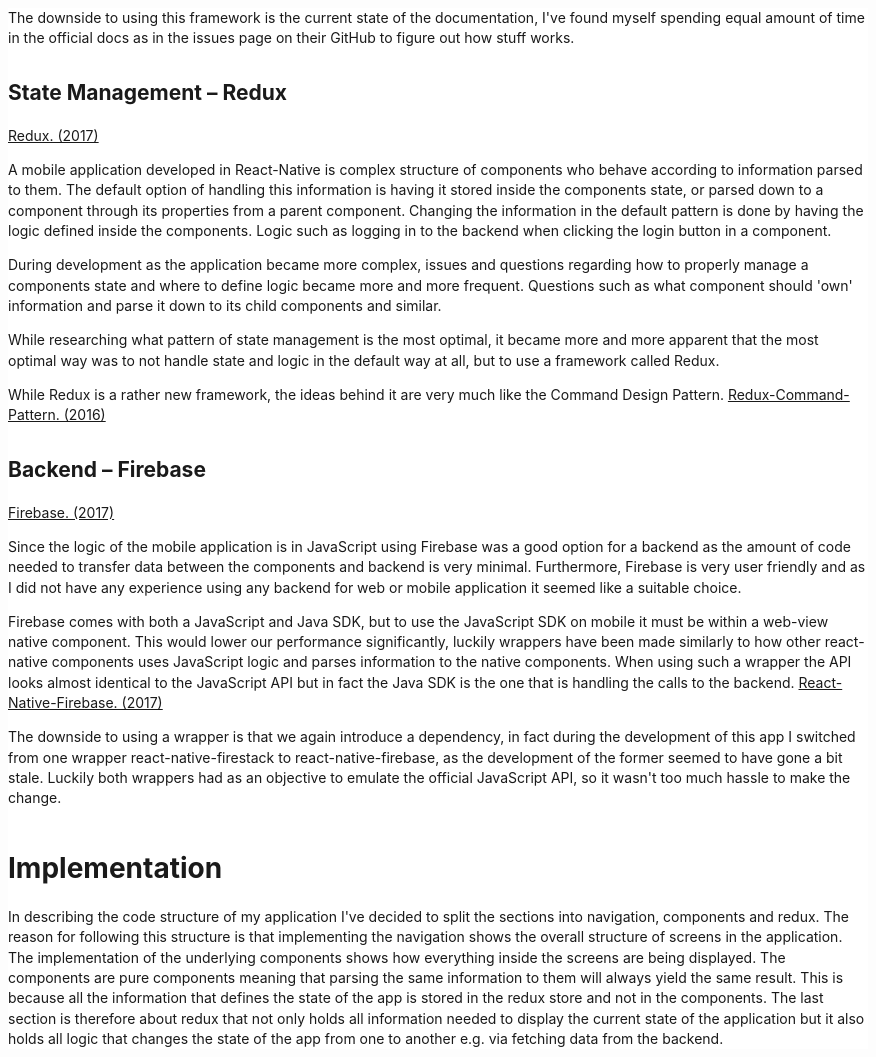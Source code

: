 The downside to using this framework is the current state of the documentation, I&#39;ve found myself spending equal amount of time in the official docs as in the issues page on their GitHub to figure out how stuff works.

## State Management – Redux
[Redux. (2017)](http://redux.js.org/)

A mobile application developed in React-Native is complex structure of components who behave according to information parsed to them. The default option of handling this information is having it stored inside the components state, or parsed down to a component through its properties from a parent component. Changing the information in the default pattern is done by having the logic defined inside the components. Logic such as logging in to the backend when clicking the login button in a component.

During development as the application became more complex, issues and questions regarding how to properly manage a components state and where to define logic became more and more frequent. Questions such as what component should &#39;own&#39; information and parse it down to its child components and similar.

While researching what pattern of state management is the most optimal, it became more and more apparent that the most optimal way was to not handle state and logic in the default way at all, but to use a framework called Redux.

While Redux is a rather new framework, the ideas behind it are very much like the Command Design Pattern. [Redux-Command-Pattern. (2016)](https://medium.com/front-end-developers/the-command-pattern-c51292e22ea7)

## Backend – Firebase
[Firebase. (2017)](https://firebase.google.com/)

Since the logic of the mobile application is in JavaScript using Firebase was a good option for a backend as the amount of code needed to transfer data between the components and backend is very minimal. Furthermore, Firebase is very user friendly and as I did not have any experience using any backend for web or mobile application it seemed like a suitable choice.

Firebase comes with both a JavaScript and Java SDK, but to use the JavaScript SDK on mobile it must be within a web-view native component. This would lower our performance significantly, luckily wrappers have been made similarly to how other react-native components uses JavaScript logic and parses information to the native components. When using such a wrapper the API looks almost identical to the JavaScript API but in fact the Java SDK is the one that is handling the calls to the backend. [React-Native-Firebase. (2017)](http://invertase.io/react-native-firebase/#/)

The downside to using a wrapper is that we again introduce a dependency, in fact during the development of this app I switched from one wrapper react-native-firestack to react-native-firebase, as the development of the former seemed to have gone a bit stale. Luckily both wrappers had as an objective to emulate the official JavaScript API, so it wasn&#39;t too much hassle to make the change.

# Implementation

In describing the code structure of my application I&#39;ve decided to split the sections into navigation, components and redux. The reason for following this structure is that implementing the navigation shows the overall structure of screens in the application. The implementation of the underlying components shows how everything inside the screens are being displayed. The components are pure components meaning that parsing the same information to them will always yield the same result. This is because all the information that defines the state of the app is stored in the redux store and not in the components. The last section is therefore about redux that not only holds all information needed to display the current state of the application but it also holds all logic that changes the state of the app from one to another e.g. via fetching data from the backend.

